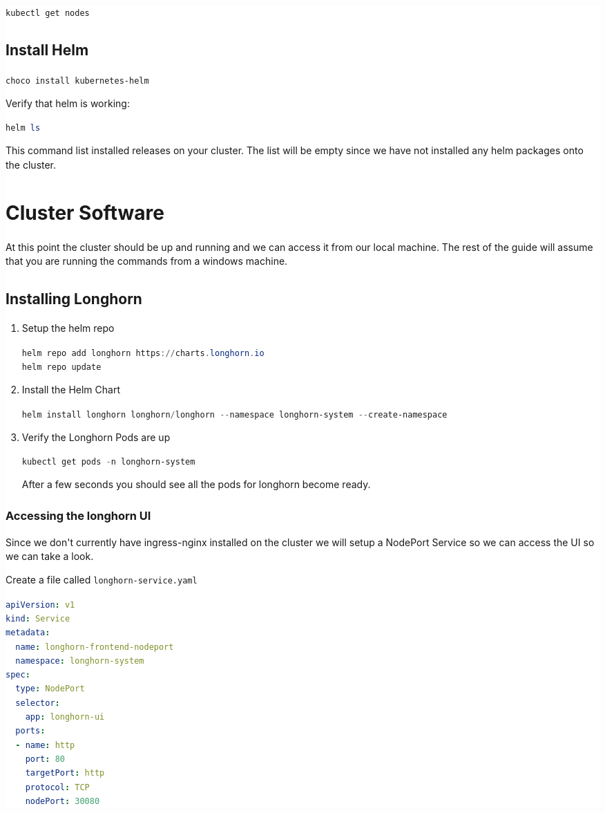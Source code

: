 ```powershell
kubectl get nodes
```

## Install Helm

```powershell
choco install kubernetes-helm
```

Verify that helm is working:
```powershell
helm ls
```

This command list installed releases on your cluster. The list will be empty since we have not installed any helm packages onto the cluster.

# Cluster Software

At this point the cluster should be up and running and we can access it from our local machine. The rest of the guide will assume that you are running the commands from a windows machine.

## Installing Longhorn

1. Setup the helm repo

    ```powershell
    helm repo add longhorn https://charts.longhorn.io 
    helm repo update
    ```
2. Install the Helm Chart

    ```powershell
    helm install longhorn longhorn/longhorn --namespace longhorn-system --create-namespace
    ```

3. Verify the Longhorn Pods are up

    ```powershell
    kubectl get pods -n longhorn-system
    ```

    After a few seconds you should see all the pods for longhorn become ready.

### Accessing the longhorn UI

Since we don't currently have ingress-nginx installed on the cluster we will setup a NodePort Service so we can access the UI so we can take a look.

Create a file called `longhorn-service.yaml`

```yaml
apiVersion: v1
kind: Service
metadata:
  name: longhorn-frontend-nodeport
  namespace: longhorn-system
spec:
  type: NodePort
  selector:
    app: longhorn-ui
  ports:
  - name: http
    port: 80
    targetPort: http
    protocol: TCP
    nodePort: 30080
```